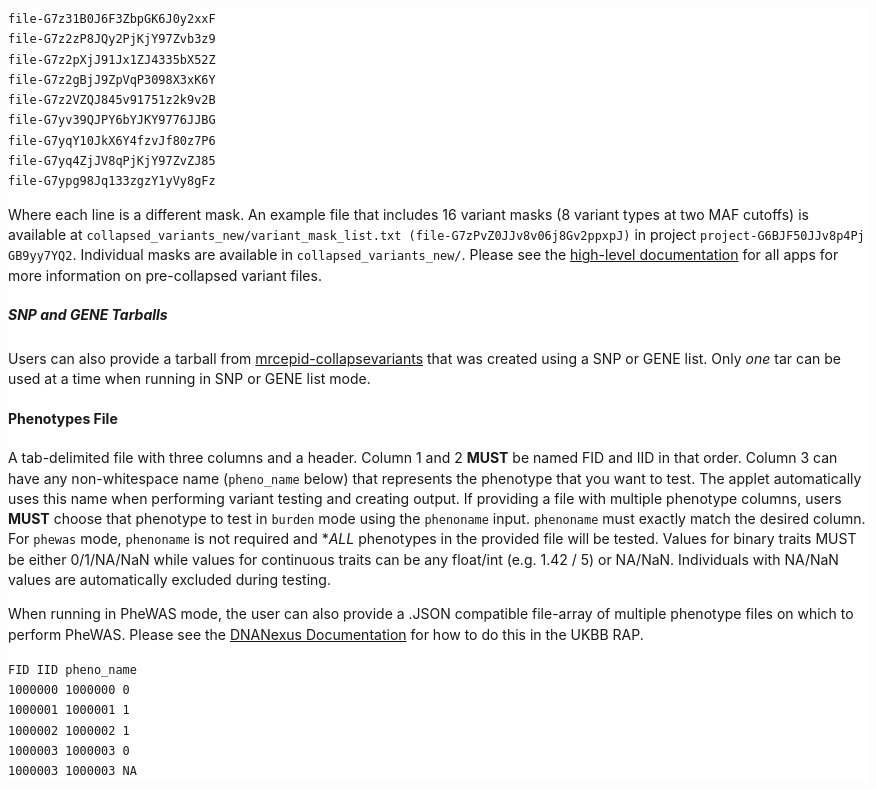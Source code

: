 ```text
file-G7z31B0J6F3ZbpGK6J0y2xxF
file-G7z2zP8JQy2PjKjY97Zvb3z9
file-G7z2pXjJ91Jx1ZJ4335bX52Z
file-G7z2gBjJ9ZpVqP3098X3xK6Y
file-G7z2VZQJ845v91751z2k9v2B
file-G7yv39QJPY6bYJKY9776JJBG
file-G7yqY10JkX6Y4fzvJf80z7P6
file-G7yq4ZjJV8qPjKjY97ZvZJ85
file-G7ypg98Jq133zgzY1yVy8gFz
```

Where each line is a different mask. An example file that includes 16 variant masks (8 variant types at two MAF cutoffs) 
is available at `collapsed_variants_new/variant_mask_list.txt (file-G7zPvZ0JJv8v06j8Gv2ppxpJ)` in project 
`project-G6BJF50JJv8p4PjGB9yy7YQ2`. Individual masks are available in `collapsed_variants_new/`. Please see the 
[high-level documentation](https://github.com/mrcepid-rap#collapsed-variants) for all apps for more information on
pre-collapsed variant files.

##### SNP and GENE Tarballs

Users can also provide a tarball from [mrcepid-collapsevariants](https://github.com/mrcepid-rap/mrcepid-collapsevariants.git)
that was created using a SNP or GENE list. Only *one* tar can be used at a time when running in SNP or GENE list mode.

#### Phenotypes File

A tab-delimited file with three columns and a header. Column 1 and 2 **MUST** be named FID and IID in that order. Column 3 can
have any non-whitespace name (`pheno_name` below) that represents the phenotype that you want to test. The applet automatically 
uses this name when performing variant testing and creating output. If providing a file with multiple phenotype columns, 
users **MUST** choose that phenotype to test in `burden` mode using the `phenoname` input. `phenoname` must exactly match 
the desired column. For `phewas` mode, `phenoname` is not required and **ALL* phenotypes in the provided file will be tested.
Values for binary traits MUST be either 0/1/NA/NaN while values for continuous traits can be any float/int (e.g. 1.42 / 5) 
or NA/NaN. Individuals with NA/NaN values are automatically excluded during testing.

When running in PheWAS mode, the user can also provide a .JSON compatible file-array of multiple phenotype files on which to
perform PheWAS. Please see the [DNANexus Documentation](https://documentation.dnanexus.com/developer/api/running-analyses/io-and-run-specifications) 
for how to do this in the UKBB RAP.

```text
FID IID pheno_name
1000000 1000000 0
1000001 1000001 1
1000002 1000002 1
1000003 1000003 0
1000003 1000003 NA
```
